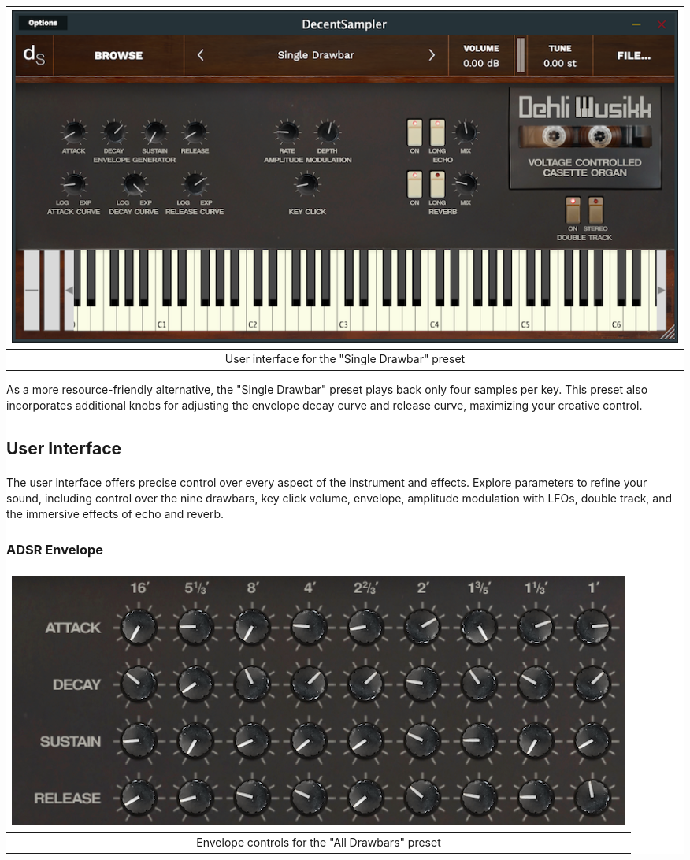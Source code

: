 |![User interface for the "Single Drawbar" preset](/Screenshots/SingleDrawbar.png)|
|:--:|
|User interface for the "Single Drawbar" preset|

As a more resource-friendly alternative, the "Single Drawbar" preset plays back only four samples per key. This preset also incorporates additional knobs for adjusting the envelope decay curve and release curve, maximizing your creative control.

## User Interface

The user interface offers precise control over every aspect of the instrument and effects.
Explore parameters to refine your sound, including control over the nine drawbars, key click volume, envelope, amplitude modulation with LFOs, double track, and the immersive effects of echo and reverb.

### ADSR Envelope

|![Envelope controls for the "All Drawbars" preset](/Screenshots/envelope_AllDrawbars.png)|
|:--:|
|Envelope controls for the "All Drawbars" preset|
